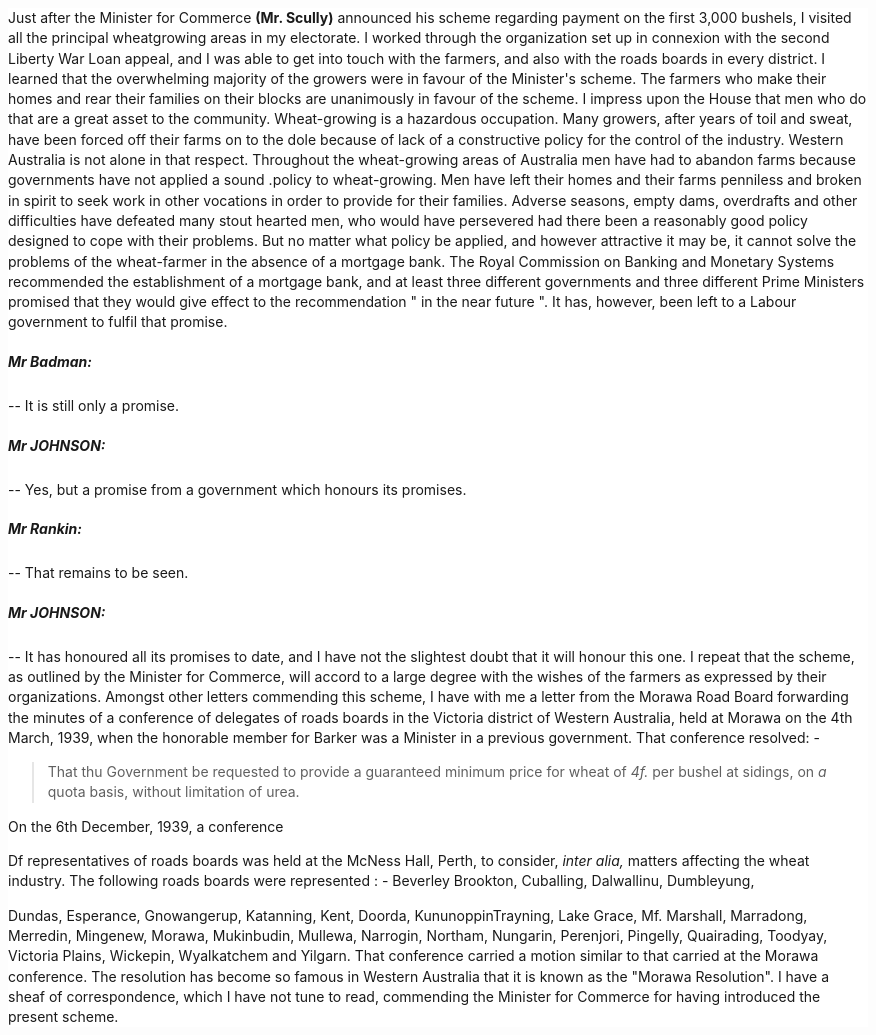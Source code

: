 Just after the Minister for Commerce  **(Mr. Scully)**  announced his scheme  regarding  payment on the first 3,000 bushels, I visited  all  the principal wheatgrowing areas in my electorate. I worked through the organization set up in connexion with the second Liberty  War  Loan appeal, and I was able to get into touch with the farmers, and also with the roads boards in every district. I learned that the overwhelming majority of the growers were in favour of the Minister's scheme. The farmers who make their homes and rear their families on their blocks are unanimously in favour of the scheme. I impress upon the House that men who do that are a great asset to the community. Wheat-growing is  a  hazardous occupation. Many growers, after years of toil and sweat, have been forced off their farms on to the dole because of lack of a constructive policy for the control of the industry. Western Australia is not alone in that respect. Throughout the wheat-growing areas of Australia men have had to abandon farms because governments have not applied a  sound .policy to wheat-growing. Men have left their homes and their farms penniless and broken in spirit to seek work in other vocations in order to provide for their families. Adverse seasons, empty dams, overdrafts and other difficulties have defeated many stout hearted men, who would have persevered had there been a reasonably good policy designed to cope with their problems. But no matter what policy be applied, and however attractive it may be, it cannot solve the problems of the wheat-farmer in the absence of a mortgage bank. The Royal Commission on Banking and Monetary Systems recommended the establishment of a mortgage bank, and at least three different governments and three different Prime Ministers promised that they would give effect to the recommendation " in the near future ". It has, however, been left to a Labour government to fulfil that promise. 

##### Mr Badman:

-- It is still only a promise. 

##### Mr JOHNSON:

-- Yes, but a promise from a government which honours its promises. 

##### Mr Rankin:

-- That remains to be seen. 

##### Mr JOHNSON:

-- It has honoured all its promises to date, and I have not the slightest doubt that it will honour this one. I repeat that the scheme, as outlined by the Minister for Commerce, will accord to a large degree with the wishes of the farmers as expressed by their organizations. Amongst other letters commending this scheme, I have with me a letter from the Morawa Road Board forwarding the minutes of a conference of delegates of roads boards in the Victoria district of Western Australia, held at Morawa on the 4th March, 1939, when the honorable member for Barker was a Minister in a previous government. That conference resolved: - 

  >That  thu Government be requested to provide a guaranteed minimum price for wheat of  *4f.*  per bushel at sidings, on  *a*  quota basis, without limitation of urea. 

On the 6th December, 1939, a conference 

Df  representatives of roads boards was held at the McNess Hall, Perth, to consider,  *inter alia,*  matters affecting the wheat industry. The following roads boards were represented : - Beverley Brookton, Cuballing, Dalwallinu, Dumbleyung, 

Dundas, Esperance, Gnowangerup, Katanning, Kent,  Doorda, KununoppinTrayning,  Lake Grace, Mf. Marshall, Marradong, Merredin, Mingenew, Morawa, Mukinbudin, Mullewa, Narrogin, Northam, Nungarin, Perenjori, Pingelly, Quairading, Toodyay, Victoria Plains, Wickepin, Wyalkatchem and Yilgarn. That conference carried a motion similar to that carried at the Morawa conference. The resolution has become so famous in Western Australia that it is known as the "Morawa Resolution". I have a sheaf of correspondence, which I have not tune to read, commending the Minister for Commerce for having introduced the present scheme. 
